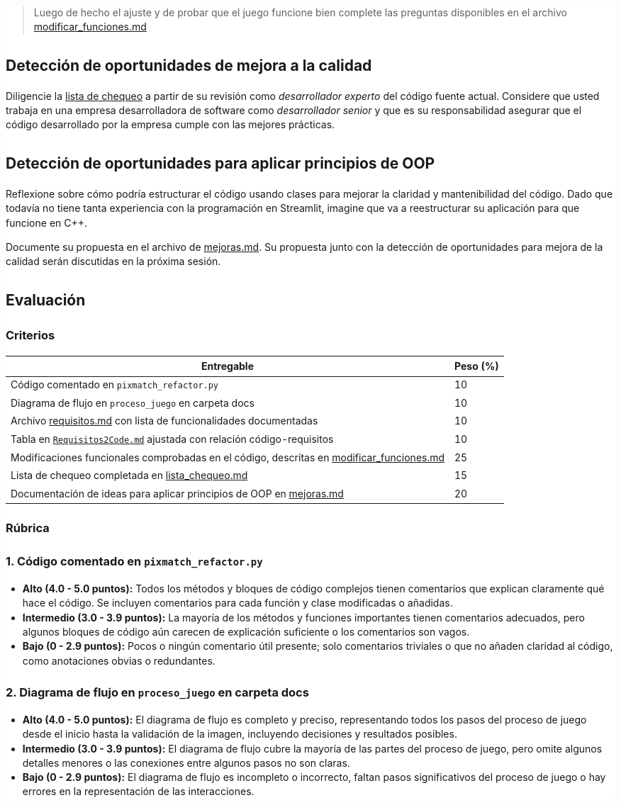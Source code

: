 > Luego de hecho el ajuste y de probar que el juego funcione bien complete las preguntas disponibles en el archivo [modificar_funciones.md](docs/c.modificacion_funciones)

## Detección de oportunidades de mejora a la calidad
Diligencie la [lista de chequeo](docs/d.lista_chequeo) a partir de su revisión como *desarrollador experto* del código fuente actual. Considere que usted trabaja en una empresa desarrolladora de software como _desarrollador senior_ y que es su responsabilidad asegurar que el código desarrollado por la empresa cumple con las mejores prácticas. 

## Detección de oportunidades para aplicar principios de OOP
Reflexione sobre cómo podría estructurar el código usando clases para mejorar la claridad y mantenibilidad del código. Dado que todavía no tiene tanta experiencia con la programación en Streamlit, imagine que va a reestructurar su aplicación para que funcione en C++. 

Documente su propuesta en el archivo de [mejoras.md](docs/d.mejoras). Su propuesta junto con la detección de oportunidades para mejora de la calidad serán discutidas en la próxima sesión.

## Evaluación
### Criterios

| Entregable                                           | Peso (%) |
|------------------------------------------------------|----------|
| Código comentado en `pixmatch_refactor.py`           | 10       |
| Diagrama de flujo en `proceso_juego` en carpeta docs | 10       |
| Archivo [requisitos.md](docs/a.requisitos) con lista de funcionalidades documentadas | 10       |
| Tabla en [`Requisitos2Code.md`](docs/b.requisitos_2_code) ajustada con relación código-requisitos | 10       |
| Modificaciones funcionales comprobadas en el código, descritas en [modificar_funciones.md](docs/c.modificacion_funciones) | 25       |
| Lista de chequeo completada en [lista_chequeo.md](docs/d.lista_chequeo) | 15       |
| Documentación de ideas para aplicar principios de OOP en [mejoras.md](docs/d.mejoras) | 20       |

### Rúbrica

### 1. Código comentado en `pixmatch_refactor.py`
- **Alto (4.0 - 5.0 puntos):** Todos los métodos y bloques de código complejos tienen comentarios que explican claramente qué hace el código. Se incluyen comentarios para cada función y clase modificadas o añadidas.
- **Intermedio (3.0 - 3.9 puntos):** La mayoría de los métodos y funciones importantes tienen comentarios adecuados, pero algunos bloques de código aún carecen de explicación suficiente o los comentarios son vagos.
- **Bajo (0 - 2.9 puntos):** Pocos o ningún comentario útil presente; solo comentarios triviales o que no añaden claridad al código, como anotaciones obvias o redundantes.

### 2. Diagrama de flujo en `proceso_juego` en carpeta docs
- **Alto (4.0 - 5.0 puntos):** El diagrama de flujo es completo y preciso, representando todos los pasos del proceso de juego desde el inicio hasta la validación de la imagen, incluyendo decisiones y resultados posibles.
- **Intermedio (3.0 - 3.9 puntos):** El diagrama de flujo cubre la mayoría de las partes del proceso de juego, pero omite algunos detalles menores o las conexiones entre algunos pasos no son claras.
- **Bajo (0 - 2.9 puntos):** El diagrama de flujo es incompleto o incorrecto, faltan pasos significativos del proceso de juego o hay errores en la representación de las interacciones.
